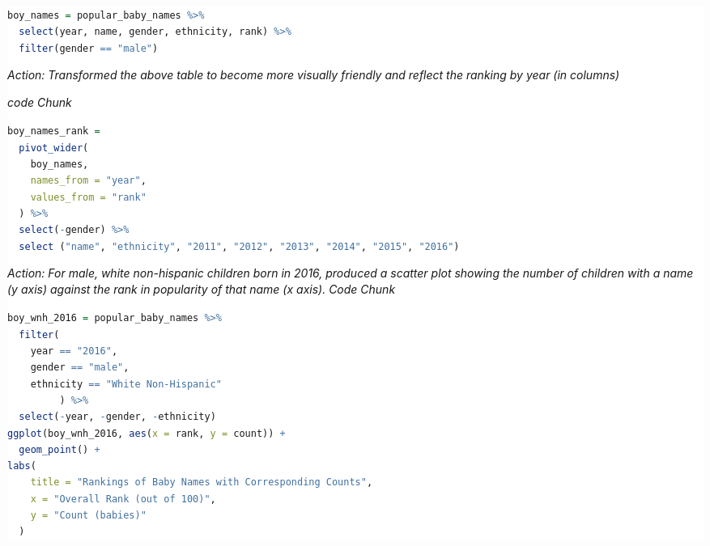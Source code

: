 ``` r
boy_names = popular_baby_names %>% 
  select(year, name, gender, ethnicity, rank) %>% 
  filter(gender == "male")
```

*Action: Transformed the above table to become more visually friendly
and reflect the ranking by year (in columns)*

*code Chunk*

``` r
boy_names_rank =
  pivot_wider(
    boy_names,
    names_from = "year",
    values_from = "rank"
  ) %>% 
  select(-gender) %>% 
  select ("name", "ethnicity", "2011", "2012", "2013", "2014", "2015", "2016")
```

*Action: For male, white non-hispanic children born in 2016, produced a
scatter plot showing the number of children with a name (y axis) against
the rank in popularity of that name (x axis).* *Code Chunk*

``` r
boy_wnh_2016 = popular_baby_names %>% 
  filter(
    year == "2016",
    gender == "male",
    ethnicity == "White Non-Hispanic"
         ) %>% 
  select(-year, -gender, -ethnicity)
ggplot(boy_wnh_2016, aes(x = rank, y = count)) + 
  geom_point() +
labs(
    title = "Rankings of Baby Names with Corresponding Counts",
    x = "Overall Rank (out of 100)",
    y = "Count (babies)"
  )
```
